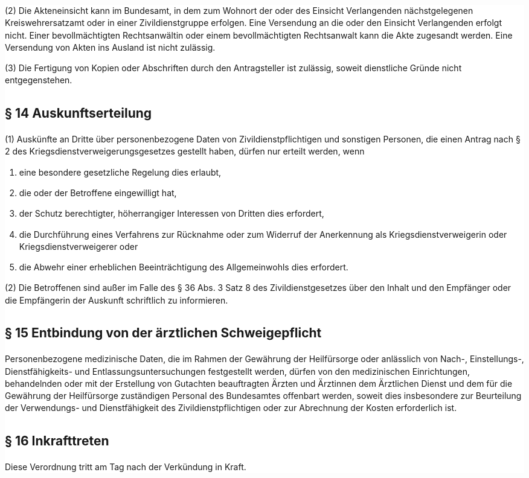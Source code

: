 (2) Die Akteneinsicht kann im Bundesamt, in dem zum Wohnort der oder
des Einsicht Verlangenden nächstgelegenen Kreiswehrersatzamt oder in
einer Zivildienstgruppe erfolgen. Eine Versendung an die oder den
Einsicht Verlangenden erfolgt nicht. Einer bevollmächtigten
Rechtsanwältin oder einem bevollmächtigten Rechtsanwalt kann die Akte
zugesandt werden. Eine Versendung von Akten ins Ausland ist nicht
zulässig.

(3) Die Fertigung von Kopien oder Abschriften durch den Antragsteller
ist zulässig, soweit dienstliche Gründe nicht entgegenstehen.

## § 14 Auskunftserteilung

(1) Auskünfte an Dritte über personenbezogene Daten von
Zivildienstpflichtigen und sonstigen Personen, die einen Antrag nach §
2 des Kriegsdienstverweigerungsgesetzes gestellt haben, dürfen nur
erteilt werden, wenn

1.  eine besondere gesetzliche Regelung dies erlaubt,


2.  die oder der Betroffene eingewilligt hat,


3.  der Schutz berechtigter, höherrangiger Interessen von Dritten dies
    erfordert,


4.  die Durchführung eines Verfahrens zur Rücknahme oder zum Widerruf der
    Anerkennung als Kriegsdienstverweigerin oder Kriegsdienstverweigerer
    oder


5.  die Abwehr einer erheblichen Beeinträchtigung des Allgemeinwohls dies
    erfordert.




(2) Die Betroffenen sind außer im Falle des § 36 Abs. 3 Satz 8 des
Zivildienstgesetzes über den Inhalt und den Empfänger oder die
Empfängerin der Auskunft schriftlich zu informieren.

## § 15 Entbindung von der ärztlichen Schweigepflicht

Personenbezogene medizinische Daten, die im Rahmen der Gewährung der
Heilfürsorge oder anlässlich von Nach-, Einstellungs-,
Dienstfähigkeits- und Entlassungsuntersuchungen festgestellt werden,
dürfen von den medizinischen Einrichtungen, behandelnden oder mit der
Erstellung von Gutachten beauftragten Ärzten und Ärztinnen dem
Ärztlichen Dienst und dem für die Gewährung der Heilfürsorge
zuständigen Personal des Bundesamtes offenbart werden, soweit dies
insbesondere zur Beurteilung der Verwendungs- und Dienstfähigkeit des
Zivildienstpflichtigen oder zur Abrechnung der Kosten erforderlich
ist.

## § 16 Inkrafttreten

Diese Verordnung tritt am Tag nach der Verkündung in Kraft.

